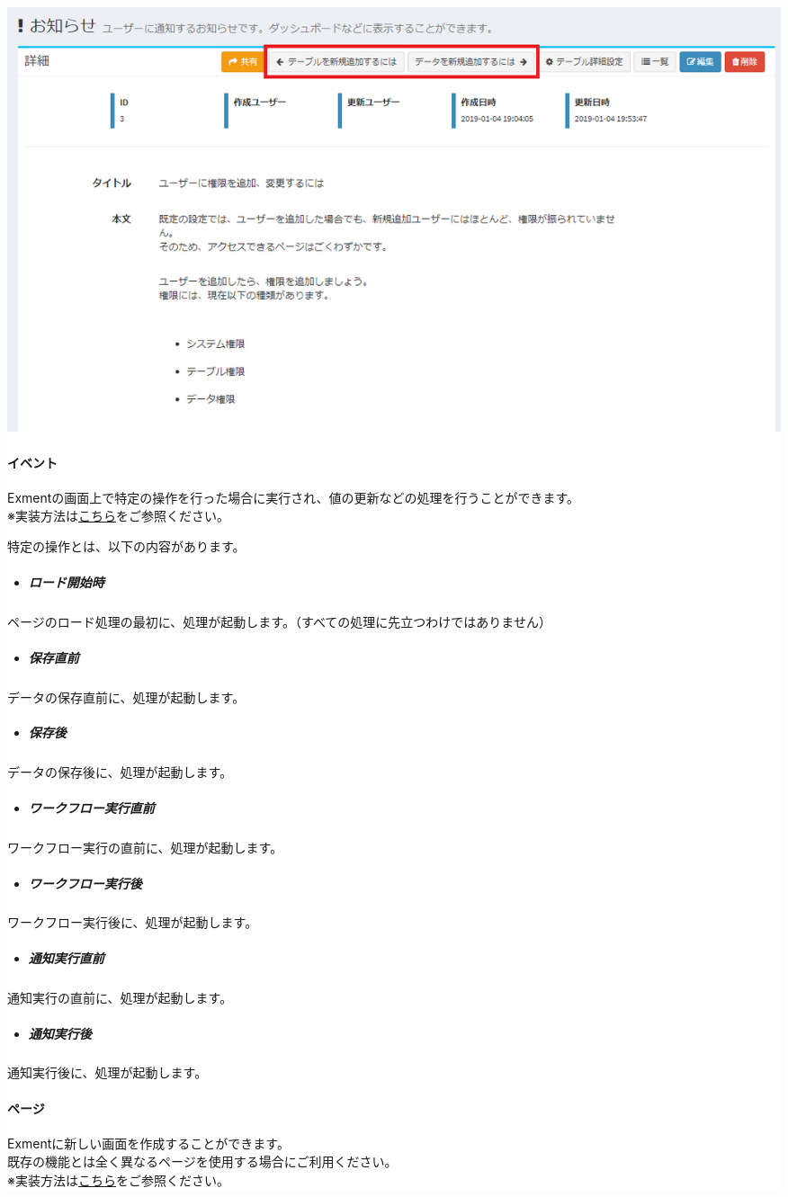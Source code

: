 ![ボタン実装例](img/plugin/plugin_button1.png)   


#### イベント
Exmentの画面上で特定の操作を行った場合に実行され、値の更新などの処理を行うことができます。  
※実装方法は[こちら](/ja/plugin_quickstart_event)をご参照ください。  
  
特定の操作とは、以下の内容があります。  

- ##### ロード開始時  
ページのロード処理の最初に、処理が起動します。（すべての処理に先立つわけではありません）  

- ##### 保存直前  
データの保存直前に、処理が起動します。  

- ##### 保存後  
データの保存後に、処理が起動します。  

- ##### ワークフロー実行直前  
ワークフロー実行の直前に、処理が起動します。  

- ##### ワークフロー実行後  
ワークフロー実行後に、処理が起動します。  

- ##### 通知実行直前  
通知実行の直前に、処理が起動します。  

- ##### 通知実行後  
通知実行後に、処理が起動します。  


#### ページ
Exmentに新しい画面を作成することができます。  
既存の機能とは全く異なるページを使用する場合にご利用ください。  
※実装方法は[こちら](/ja/plugin_quickstart_page)をご参照ください。  
